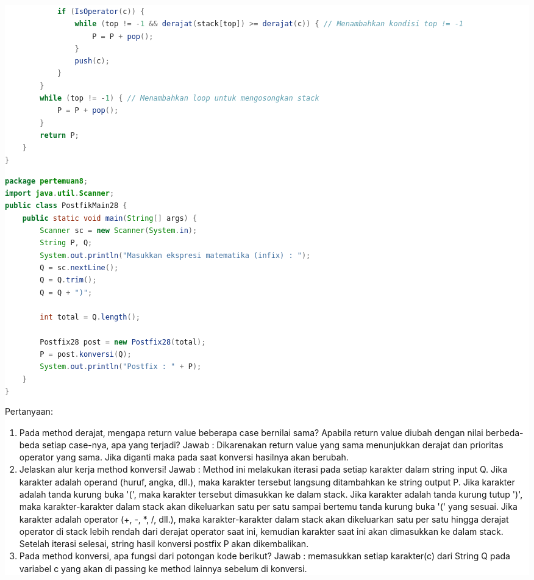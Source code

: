 ```java
            if (IsOperator(c)) {
                while (top != -1 && derajat(stack[top]) >= derajat(c)) { // Menambahkan kondisi top != -1
                    P = P + pop();
                }
                push(c);
            }
        }
        while (top != -1) { // Menambahkan loop untuk mengosongkan stack
            P = P + pop();
        }
        return P;
    }
}
```

```java
package pertemuan8;
import java.util.Scanner;
public class PostfikMain28 {
    public static void main(String[] args) {
        Scanner sc = new Scanner(System.in);
        String P, Q;
        System.out.println("Masukkan ekspresi matematika (infix) : ");
        Q = sc.nextLine();
        Q = Q.trim();
        Q = Q + ")";

        int total = Q.length();

        Postfix28 post = new Postfix28(total);
        P = post.konversi(Q);
        System.out.println("Postfix : " + P);
    }
}
```

Pertanyaan: 
1. Pada method derajat, mengapa return value beberapa case bernilai sama? Apabila return value diubah dengan nilai berbeda-beda setiap case-nya, apa yang terjadi?
Jawab : Dikarenakan return value yang sama menunjukkan derajat dan prioritas operator yang sama. Jika diganti maka pada saat konversi hasilnya akan berubah.
2. Jelaskan alur kerja method konversi!
Jawab : Method ini melakukan iterasi pada setiap karakter dalam string input Q. Jika karakter adalah operand (huruf, angka, dll.), maka karakter tersebut langsung ditambahkan ke string output P. Jika karakter adalah tanda kurung buka '(', maka karakter tersebut dimasukkan ke dalam stack. Jika karakter adalah tanda kurung tutup ')', maka karakter-karakter dalam stack akan dikeluarkan satu per satu sampai bertemu tanda kurung buka '(' yang sesuai. Jika karakter adalah operator (+, -, *, /, dll.), maka karakter-karakter dalam stack akan dikeluarkan satu per satu hingga derajat operator di stack lebih rendah dari derajat operator saat ini, kemudian karakter saat ini akan dimasukkan ke dalam stack. Setelah iterasi selesai, string hasil konversi postfix P akan dikembalikan.
3. Pada method konversi, apa fungsi dari potongan kode berikut?
Jawab : memasukkan setiap karakter(c) dari String Q pada variabel c yang akan di passing ke method lainnya sebelum di konversi.